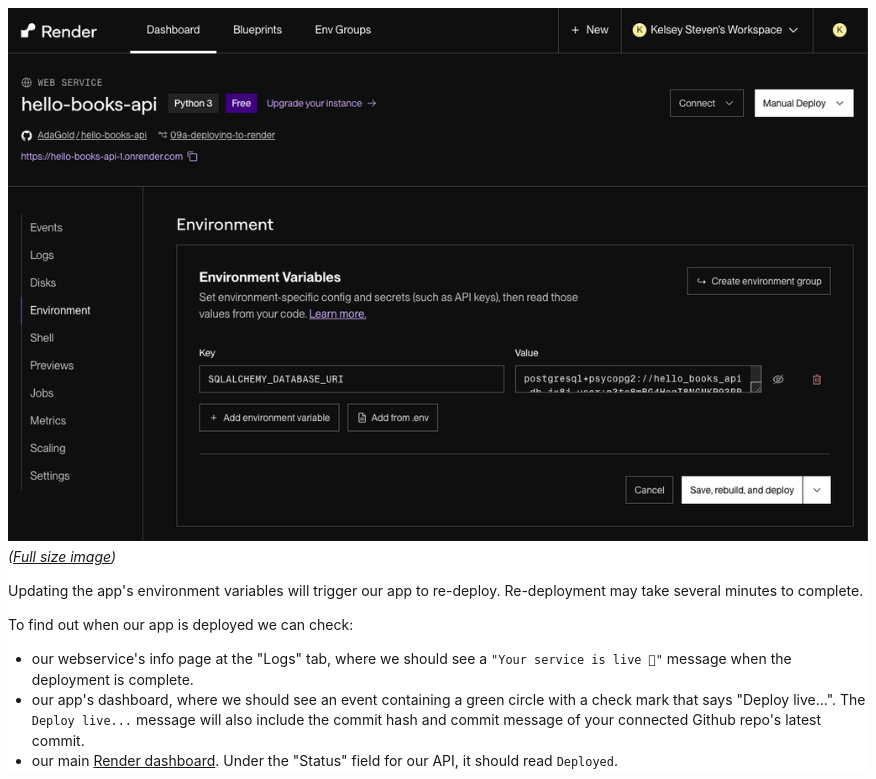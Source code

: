 ![Screenshot of the Render dashboard at the Settings tab, showing the detail of revealed Config vars. The SQLALCHEMY_DATABASE_URI variable is present](../assets/deployment/render-webservice-environment-add-db-internal-uri.png)
_([Full size image](../assets/deployment/render-webservice-environment-add-db-internal-uri.png))_

Updating the app's environment variables will trigger our app to re-deploy. Re-deployment may take several minutes to complete. 

To find out when our app is deployed we can check: 
- our webservice's info page at the "Logs" tab, where we should see a `"Your service is live 🎉"` message when the deployment is complete. 
- our app's dashboard, where we should see an event containing a green circle with a check mark that says "Deploy live...". The `Deploy live...` message will also include the commit hash and commit message of your connected Github repo's latest commit.
- our main [Render dashboard](https://dashboard.render.com/). Under the "Status" field for our API, it should read `Deployed`.
